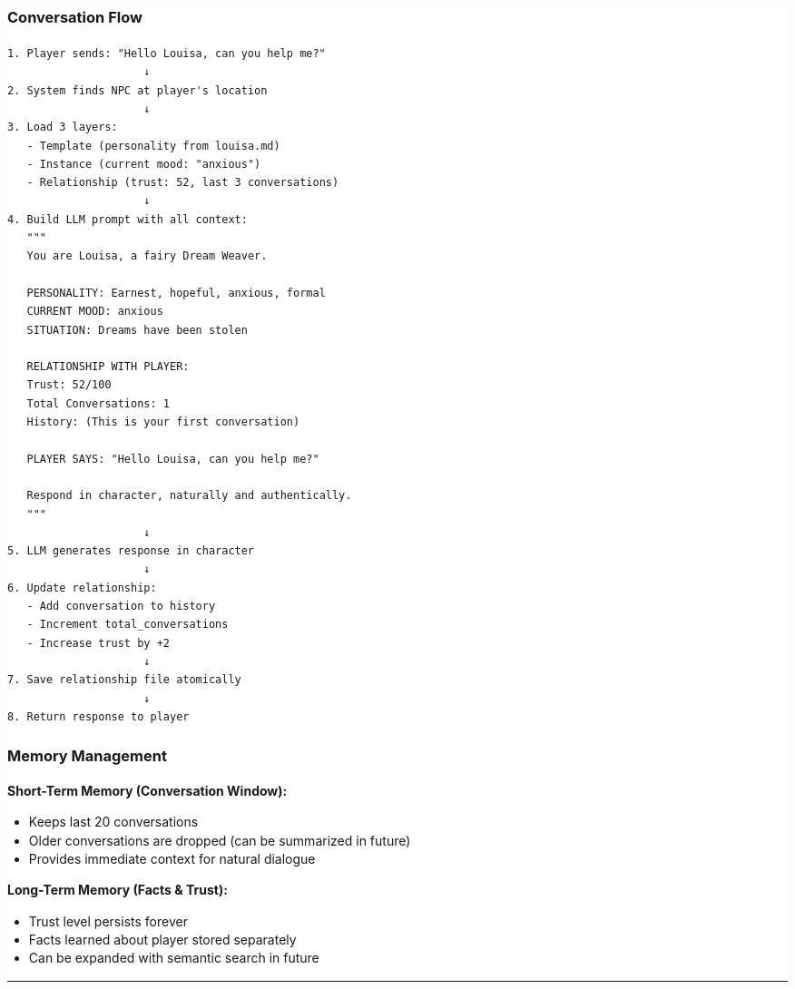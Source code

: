 ### Conversation Flow

```
1. Player sends: "Hello Louisa, can you help me?"
                     ↓
2. System finds NPC at player's location
                     ↓
3. Load 3 layers:
   - Template (personality from louisa.md)
   - Instance (current mood: "anxious")
   - Relationship (trust: 52, last 3 conversations)
                     ↓
4. Build LLM prompt with all context:
   """
   You are Louisa, a fairy Dream Weaver.

   PERSONALITY: Earnest, hopeful, anxious, formal
   CURRENT MOOD: anxious
   SITUATION: Dreams have been stolen

   RELATIONSHIP WITH PLAYER:
   Trust: 52/100
   Total Conversations: 1
   History: (This is your first conversation)

   PLAYER SAYS: "Hello Louisa, can you help me?"

   Respond in character, naturally and authentically.
   """
                     ↓
5. LLM generates response in character
                     ↓
6. Update relationship:
   - Add conversation to history
   - Increment total_conversations
   - Increase trust by +2
                     ↓
7. Save relationship file atomically
                     ↓
8. Return response to player
```

### Memory Management

**Short-Term Memory (Conversation Window):**
- Keeps last 20 conversations
- Older conversations are dropped (can be summarized in future)
- Provides immediate context for natural dialogue

**Long-Term Memory (Facts & Trust):**
- Trust level persists forever
- Facts learned about player stored separately
- Can be expanded with semantic search in future

---